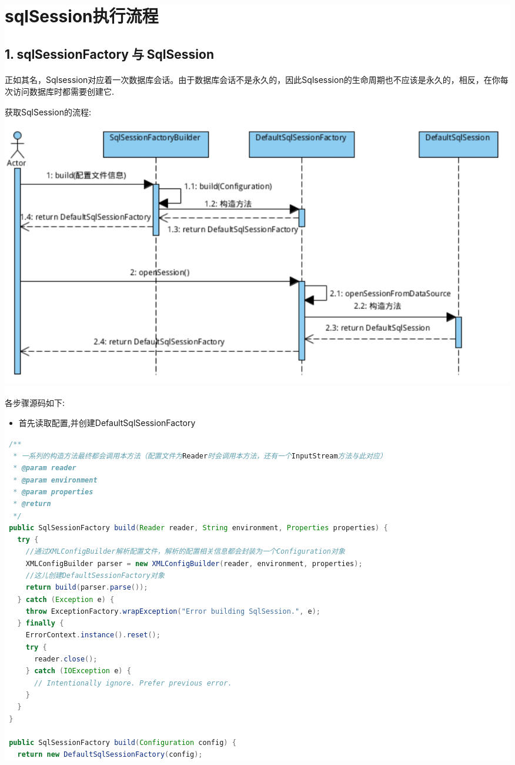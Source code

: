 # sqlSession执行流程

## 1. sqlSessionFactory 与 SqlSession

正如其名，Sqlsession对应着一次数据库会话。由于数据库会话不是永久的，因此Sqlsession的生命周期也不应该是永久的，相反，在你每次访问数据库时都需要创建它.

获取SqlSession的流程:

![mybatis-y-sql-1.jpg](../img/mybatis-y-sql-1.jpg)

各步骤源码如下:

- 首先读取配置,并创建DefaultSqlSessionFactory

```java
 /**
  * 一系列的构造方法最终都会调用本方法（配置文件为Reader时会调用本方法，还有一个InputStream方法与此对应）
  * @param reader
  * @param environment
  * @param properties
  * @return
  */
 public SqlSessionFactory build(Reader reader, String environment, Properties properties) {
   try {
     //通过XMLConfigBuilder解析配置文件，解析的配置相关信息都会封装为一个Configuration对象
     XMLConfigBuilder parser = new XMLConfigBuilder(reader, environment, properties);
     //这儿创建DefaultSessionFactory对象
     return build(parser.parse());
   } catch (Exception e) {
     throw ExceptionFactory.wrapException("Error building SqlSession.", e);
   } finally {
     ErrorContext.instance().reset();
     try {
       reader.close();
     } catch (IOException e) {
       // Intentionally ignore. Prefer previous error.
     }
   }
 }

 public SqlSessionFactory build(Configuration config) {
   return new DefaultSqlSessionFactory(config);
```